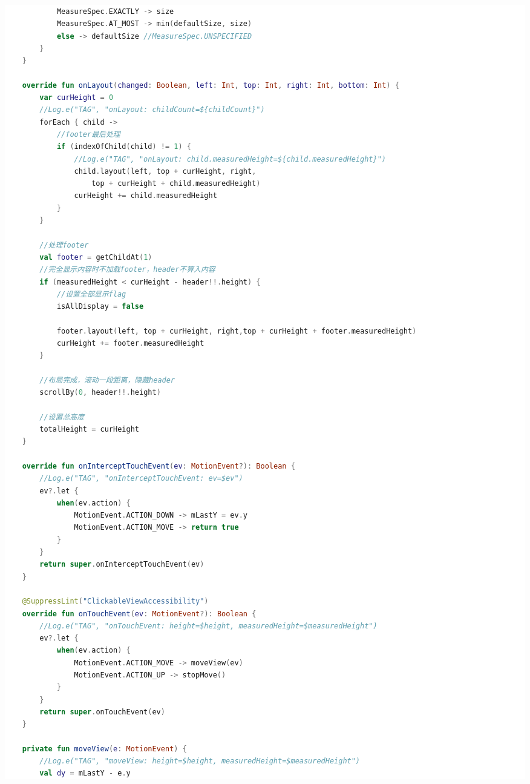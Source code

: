 ```kotlin
            MeasureSpec.EXACTLY -> size
            MeasureSpec.AT_MOST -> min(defaultSize, size)
            else -> defaultSize //MeasureSpec.UNSPECIFIED
        }
    }

    override fun onLayout(changed: Boolean, left: Int, top: Int, right: Int, bottom: Int) {
        var curHeight = 0
        //Log.e("TAG", "onLayout: childCount=${childCount}")
        forEach { child ->
            //footer最后处理
            if (indexOfChild(child) != 1) {
                //Log.e("TAG", "onLayout: child.measuredHeight=${child.measuredHeight}")
                child.layout(left, top + curHeight, right,
                    top + curHeight + child.measuredHeight)
                curHeight += child.measuredHeight
            }
        }

        //处理footer
        val footer = getChildAt(1)
        //完全显示内容时不加载footer，header不算入内容
        if (measuredHeight < curHeight - header!!.height) {
            //设置全部显示flag
            isAllDisplay = false

            footer.layout(left, top + curHeight, right,top + curHeight + footer.measuredHeight)
            curHeight += footer.measuredHeight
        }

        //布局完成，滚动一段距离，隐藏header
        scrollBy(0, header!!.height)

        //设置总高度
        totalHeight = curHeight
    }

    override fun onInterceptTouchEvent(ev: MotionEvent?): Boolean {
        //Log.e("TAG", "onInterceptTouchEvent: ev=$ev")
        ev?.let {
            when(ev.action) {
                MotionEvent.ACTION_DOWN -> mLastY = ev.y
                MotionEvent.ACTION_MOVE -> return true
            }
        }
        return super.onInterceptTouchEvent(ev)
    }

    @SuppressLint("ClickableViewAccessibility")
    override fun onTouchEvent(ev: MotionEvent?): Boolean {
        //Log.e("TAG", "onTouchEvent: height=$height, measuredHeight=$measuredHeight")
        ev?.let {
            when(ev.action) {
                MotionEvent.ACTION_MOVE -> moveView(ev)
                MotionEvent.ACTION_UP -> stopMove()
            }
        }
        return super.onTouchEvent(ev)
    }

    private fun moveView(e: MotionEvent) {
        //Log.e("TAG", "moveView: height=$height, measuredHeight=$measuredHeight")
        val dy = mLastY - e.y
```
